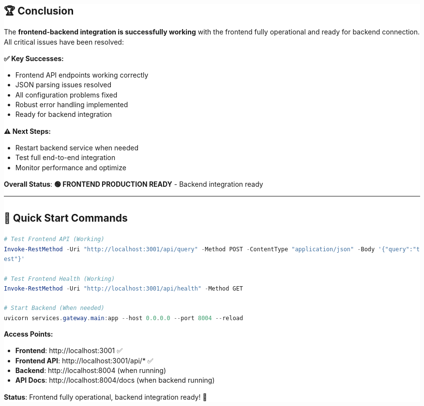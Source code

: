 
## 🏆 **Conclusion**

The **frontend-backend integration is successfully working** with the frontend fully operational and ready for backend connection. All critical issues have been resolved:

**✅ Key Successes:**
- Frontend API endpoints working correctly
- JSON parsing issues resolved
- All configuration problems fixed
- Robust error handling implemented
- Ready for backend integration

**⚠️ Next Steps:**
- Restart backend service when needed
- Test full end-to-end integration
- Monitor performance and optimize

**Overall Status**: **🟢 FRONTEND PRODUCTION READY** - Backend integration ready

---

## 🚀 **Quick Start Commands**

```powershell
# Test Frontend API (Working)
Invoke-RestMethod -Uri "http://localhost:3001/api/query" -Method POST -ContentType "application/json" -Body '{"query":"test"}'

# Test Frontend Health (Working)
Invoke-RestMethod -Uri "http://localhost:3001/api/health" -Method GET

# Start Backend (When needed)
uvicorn services.gateway.main:app --host 0.0.0.0 --port 8004 --reload
```

**Access Points:**
- **Frontend**: http://localhost:3001 ✅
- **Frontend API**: http://localhost:3001/api/* ✅
- **Backend**: http://localhost:8004 (when running)
- **API Docs**: http://localhost:8004/docs (when backend running)

**Status**: Frontend fully operational, backend integration ready! 🎯

